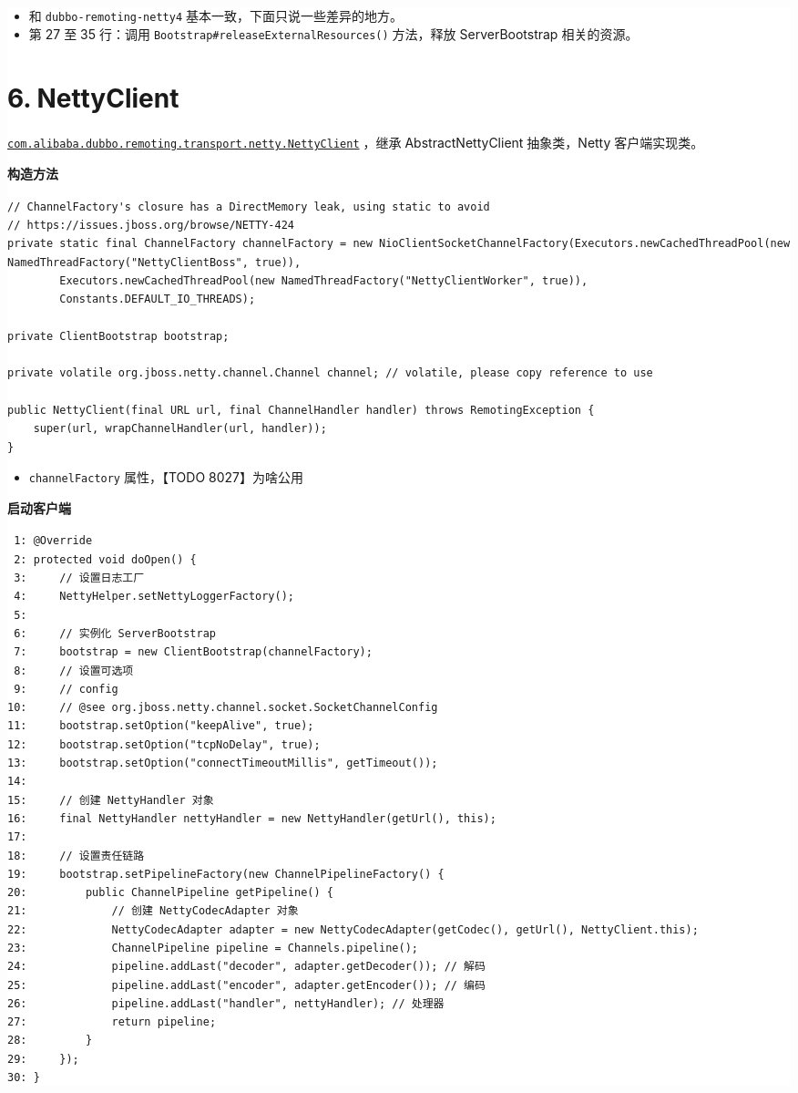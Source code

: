 - 和 `dubbo-remoting-netty4` 基本一致，下面只说一些差异的地方。
- 第 27 至 35 行：调用 `Bootstrap#releaseExternalResources()` 方法，释放 ServerBootstrap 相关的资源。

# 6. NettyClient

[`com.alibaba.dubbo.remoting.transport.netty.NettyClient`](https://github.com/YunaiV/dubbo/blob/master/dubbo-remoting/dubbo-remoting-netty/src/main/java/com/alibaba/dubbo/remoting/transport/netty/NettyClient.java) ，继承 AbstractNettyClient 抽象类，Netty 客户端实现类。

**构造方法**

```
// ChannelFactory's closure has a DirectMemory leak, using static to avoid
// https://issues.jboss.org/browse/NETTY-424
private static final ChannelFactory channelFactory = new NioClientSocketChannelFactory(Executors.newCachedThreadPool(new NamedThreadFactory("NettyClientBoss", true)),
        Executors.newCachedThreadPool(new NamedThreadFactory("NettyClientWorker", true)),
        Constants.DEFAULT_IO_THREADS);

private ClientBootstrap bootstrap;

private volatile org.jboss.netty.channel.Channel channel; // volatile, please copy reference to use

public NettyClient(final URL url, final ChannelHandler handler) throws RemotingException {
    super(url, wrapChannelHandler(url, handler));
}
```

- `channelFactory` 属性，【TODO 8027】为啥公用

**启动客户端**

```
 1: @Override
 2: protected void doOpen() {
 3:     // 设置日志工厂
 4:     NettyHelper.setNettyLoggerFactory();
 5: 
 6:     // 实例化 ServerBootstrap
 7:     bootstrap = new ClientBootstrap(channelFactory);
 8:     // 设置可选项
 9:     // config
10:     // @see org.jboss.netty.channel.socket.SocketChannelConfig
11:     bootstrap.setOption("keepAlive", true);
12:     bootstrap.setOption("tcpNoDelay", true);
13:     bootstrap.setOption("connectTimeoutMillis", getTimeout());
14: 
15:     // 创建 NettyHandler 对象
16:     final NettyHandler nettyHandler = new NettyHandler(getUrl(), this);
17: 
18:     // 设置责任链路
19:     bootstrap.setPipelineFactory(new ChannelPipelineFactory() {
20:         public ChannelPipeline getPipeline() {
21:             // 创建 NettyCodecAdapter 对象
22:             NettyCodecAdapter adapter = new NettyCodecAdapter(getCodec(), getUrl(), NettyClient.this);
23:             ChannelPipeline pipeline = Channels.pipeline();
24:             pipeline.addLast("decoder", adapter.getDecoder()); // 解码
25:             pipeline.addLast("encoder", adapter.getEncoder()); // 编码
26:             pipeline.addLast("handler", nettyHandler); // 处理器
27:             return pipeline;
28:         }
29:     });
30: }
```
